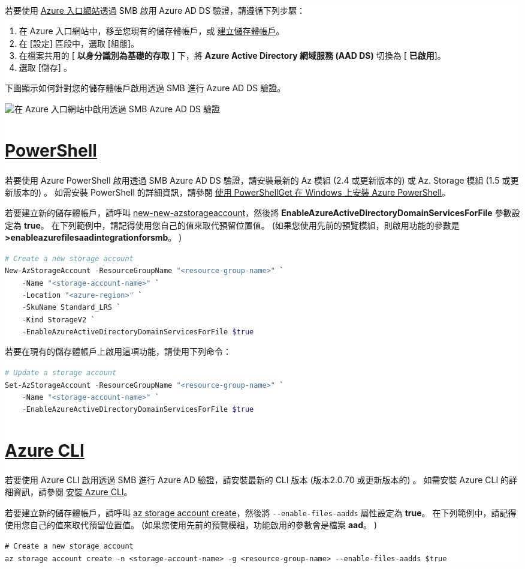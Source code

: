 若要使用 [Azure 入口網站](https://portal.azure.com)透過 SMB 啟用 Azure AD DS 驗證，請遵循下列步驟：

1. 在 Azure 入口網站中，移至您現有的儲存體帳戶，或 [建立儲存體帳戶](../common/storage-account-create.md)。
1. 在 [設定] 區段中，選取 [組態]。
1. 在檔案共用的 [ **以身分識別為基礎的存取** ] 下，將 **Azure Active Directory 網域服務 (AAD DS)** 切換為 [ **已啟用**]。
1. 選取 [儲存]  。

下圖顯示如何針對您的儲存體帳戶啟用透過 SMB 進行 Azure AD DS 驗證。

![在 Azure 入口網站中啟用透過 SMB Azure AD DS 驗證](media/storage-files-active-directory-enable/portal-enable-active-directory-over-smb.png)

# <a name="powershell"></a>[PowerShell](#tab/azure-powershell)

若要使用 Azure PowerShell 啟用透過 SMB Azure AD DS 驗證，請安裝最新的 Az 模組 (2.4 或更新版本的) 或 Az. Storage 模組 (1.5 或更新版本的) 。 如需安裝 PowerShell 的詳細資訊，請參閱 [使用 PowerShellGet 在 Windows 上安裝 Azure PowerShell](/powershell/azure/install-Az-ps)。

若要建立新的儲存體帳戶，請呼叫 [new-new-azstorageaccount](/powershell/module/az.storage/New-azStorageAccount?view=azps-2.5.0)，然後將 **EnableAzureActiveDirectoryDomainServicesForFile** 參數設定為 **true**。 在下列範例中，請記得使用您自己的值來取代預留位置值。  (如果您使用先前的預覽模組，則啟用功能的參數是 **>enableazurefilesaadintegrationforsmb**。 ) 

```powershell
# Create a new storage account
New-AzStorageAccount -ResourceGroupName "<resource-group-name>" `
    -Name "<storage-account-name>" `
    -Location "<azure-region>" `
    -SkuName Standard_LRS `
    -Kind StorageV2 `
    -EnableAzureActiveDirectoryDomainServicesForFile $true
```

若要在現有的儲存體帳戶上啟用這項功能，請使用下列命令：

```powershell
# Update a storage account
Set-AzStorageAccount -ResourceGroupName "<resource-group-name>" `
    -Name "<storage-account-name>" `
    -EnableAzureActiveDirectoryDomainServicesForFile $true
```


# <a name="azure-cli"></a>[Azure CLI](#tab/azure-cli)

若要使用 Azure CLI 啟用透過 SMB 進行 Azure AD 驗證，請安裝最新的 CLI 版本 (版本2.0.70 或更新版本的) 。 如需安裝 Azure CLI 的詳細資訊，請參閱 [安裝 Azure CLI](/cli/azure/install-azure-cli?view=azure-cli-latest)。

若要建立新的儲存體帳戶，請呼叫 [az storage account create](/cli/azure/storage/account?view=azure-cli-latest#az-storage-account-create)，然後將 `--enable-files-aadds` 屬性設定為 **true**。 在下列範例中，請記得使用您自己的值來取代預留位置值。  (如果您使用先前的預覽模組，功能啟用的參數會是檔案 **aad**。 ) 

```azurecli-interactive
# Create a new storage account
az storage account create -n <storage-account-name> -g <resource-group-name> --enable-files-aadds $true
```
